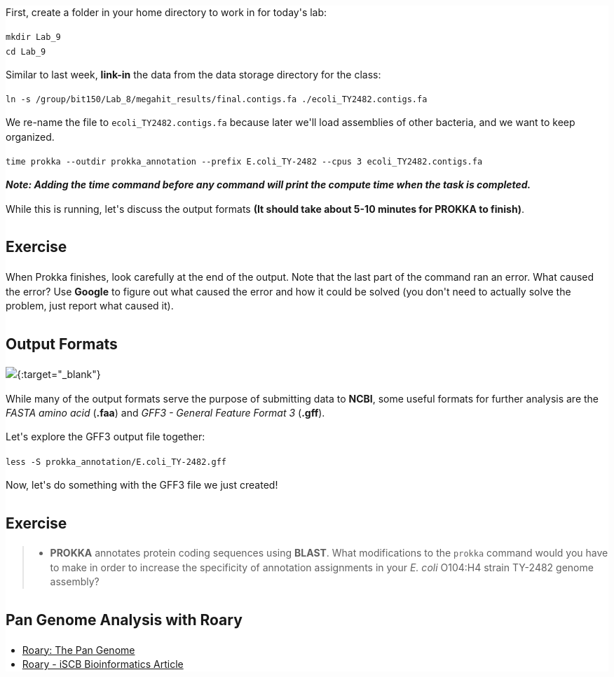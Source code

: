 First, create a folder in your home directory to work in for today's lab:

```
mkdir Lab_9
cd Lab_9
```

Similar to last week, __link-in__ the data from the data storage directory for the class:

```
ln -s /group/bit150/Lab_8/megahit_results/final.contigs.fa ./ecoli_TY2482.contigs.fa
```

We re-name the file to `ecoli_TY2482.contigs.fa` because later we'll load assemblies of other bacteria, and we want to keep organized.

```
time prokka --outdir prokka_annotation --prefix E.coli_TY-2482 --cpus 3 ecoli_TY2482.contigs.fa
```
__*Note: Adding the time command before any command will print the compute time when the task is completed.*__

While this is running, let's discuss the output formats __(It should take about 5-10 minutes for PROKKA to finish)__.

## Exercise

When Prokka finishes, look carefully at the end of the output. Note that the last part of the command ran an error. What caused the error? Use **Google** to figure out what caused the error and how it could be solved (you don't need to actually solve the problem, just report what caused it).

## Output Formats

![]({{site.baseurl}}/images/prokka-4.png){:target="_blank"}

While many of the output formats serve the purpose of submitting data to **NCBI**, some useful formats for further analysis are the *FASTA amino acid* (**.faa**) and *GFF3 - General Feature Format 3* (**.gff**).

Let's explore the GFF3 output file together:

```
less -S prokka_annotation/E.coli_TY-2482.gff
```

Now, let's do something with the GFF3 file we just created!

## Exercise

> * __PROKKA__ annotates protein coding sequences using __BLAST__. What modifications to the `prokka` command would you have to make in order to increase the specificity of annotation assignments in your *E. coli* O104:H4 strain TY-2482 genome assembly?

## Pan Genome Analysis with Roary

* [Roary: The Pan Genome](http://sanger-pathogens.github.io/Roary/)
* [Roary - iSCB Bioinformatics Article](https://academic.oup.com/bioinformatics/article/31/22/3691/240757)
